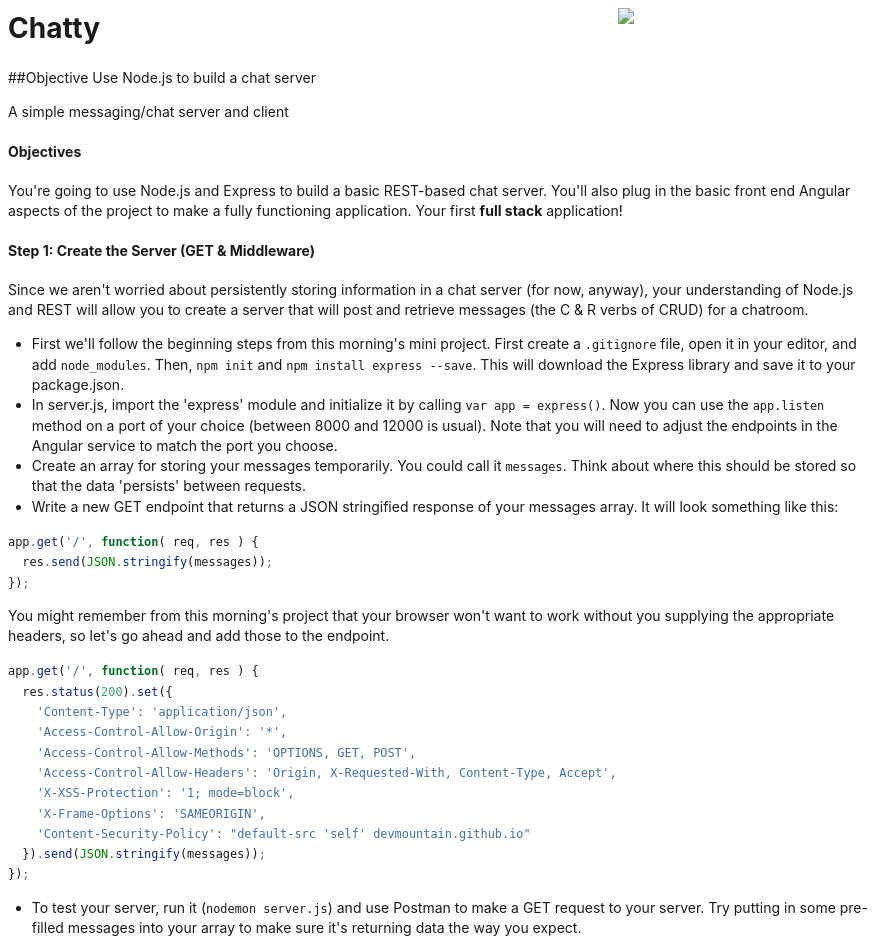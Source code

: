 <img src="https://devmounta.in/img/logowhiteblue.png" width="250" align="right">

Chatty
======

##Objective
Use Node.js to build a chat server

A simple messaging/chat server and client

#### Objectives
You're going to use Node.js and Express to build a basic REST-based chat server. You'll also plug in the basic front end Angular aspects of the project to make a fully functioning application. Your first **full stack** application!

#### Step 1: Create the Server (GET & Middleware)
Since we aren't worried about persistently storing information in a chat server (for now, anyway), your understanding of Node.js and REST will allow you to create a server that will post and retrieve messages (the C & R verbs of CRUD) for a chatroom.
* First we'll follow the beginning steps from this morning's mini project. First create a `.gitignore` file, open it in your editor, and add `node_modules`. Then, `npm init` and `npm install express --save`. This will download the Express library and save it to your package.json.
* In server.js, import the 'express' module and initialize it by calling `var app = express()`. Now you can use the `app.listen` method on a port of your choice (between 8000 and 12000 is usual). Note that you will need to adjust the endpoints in the Angular service to match the port you choose.
* Create an array for storing your messages temporarily. You could call it `messages`. Think about where this should be stored so that the data 'persists' between requests.
* Write a new GET endpoint that returns a JSON stringified response of your messages array. It will look something like this:
```javascript
app.get('/', function( req, res ) {
  res.send(JSON.stringify(messages));
});
```
You might remember from this morning's project that your browser won't want to work without you supplying the appropriate headers, so let's go ahead and add those to the endpoint.
```javascript
app.get('/', function( req, res ) {
  res.status(200).set({
    'Content-Type': 'application/json',
    'Access-Control-Allow-Origin': '*',
    'Access-Control-Allow-Methods': 'OPTIONS, GET, POST',
    'Access-Control-Allow-Headers': 'Origin, X-Requested-With, Content-Type, Accept',
    'X-XSS-Protection': '1; mode=block',
    'X-Frame-Options': 'SAMEORIGIN',
    'Content-Security-Policy': "default-src 'self' devmountain.github.io"
  }).send(JSON.stringify(messages));
});
```

* To test your server, run it (`nodemon server.js`) and use Postman to make a GET request to your server. Try putting in some pre-filled messages into your array to make sure it's returning data the way you expect.
